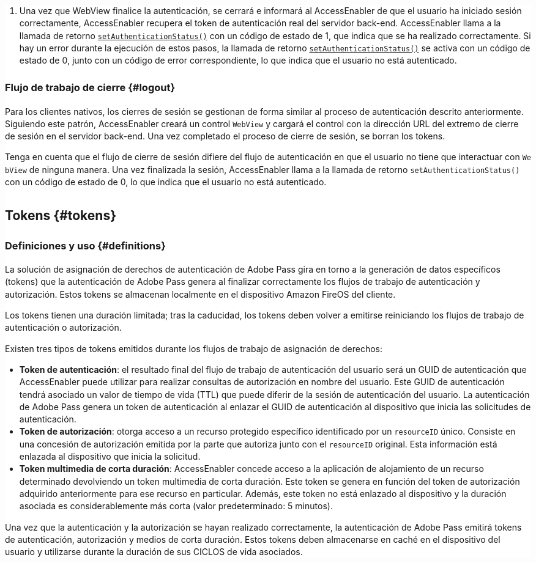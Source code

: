 1. Una vez que WebView finalice la autenticación, se cerrará e informará al AccessEnabler de que el usuario ha iniciado sesión correctamente, AccessEnabler recupera el token de autenticación real del servidor back-end. AccessEnabler llama a la llamada de retorno [`setAuthenticationStatus()`](#setAuthNStatus) con un código de estado de 1, que indica que se ha realizado correctamente. Si hay un error durante la ejecución de estos pasos, la llamada de retorno [`setAuthenticationStatus()`](#setAuthNStatus) se activa con un código de estado de 0, junto con un código de error correspondiente, lo que indica que el usuario no está autenticado.

### Flujo de trabajo de cierre {#logout}

Para los clientes nativos, los cierres de sesión se gestionan de forma similar al proceso de autenticación descrito anteriormente. Siguiendo este patrón, AccessEnabler creará un control `WebView` y cargará el control con la dirección URL del extremo de cierre de sesión en el servidor back-end. Una vez completado el proceso de cierre de sesión, se borran los tokens.

Tenga en cuenta que el flujo de cierre de sesión difiere del flujo de autenticación en que el usuario no tiene que interactuar con `WebView` de ninguna manera. Una vez finalizada la sesión, AccessEnabler llama a la llamada de retorno `setAuthenticationStatus()` con un código de estado de 0, lo que indica que el usuario no está autenticado.

## Tokens {#tokens}

### Definiciones y uso {#definitions}

La solución de asignación de derechos de autenticación de Adobe Pass gira en torno a la generación de datos específicos (tokens) que la autenticación de Adobe Pass genera al finalizar correctamente los flujos de trabajo de autenticación y autorización. Estos tokens se almacenan localmente en el dispositivo Amazon FireOS del cliente.

Los tokens tienen una duración limitada; tras la caducidad, los tokens deben volver a emitirse reiniciando los flujos de trabajo de autenticación o autorización.

Existen tres tipos de tokens emitidos durante los flujos de trabajo de asignación de derechos:

- **Token de autenticación**: el resultado final del flujo de trabajo de autenticación del usuario será un GUID de autenticación que AccessEnabler puede utilizar para realizar consultas de autorización en nombre del usuario. Este GUID de autenticación tendrá asociado un valor de tiempo de vida (TTL) que puede diferir de la sesión de autenticación del usuario. La autenticación de Adobe Pass genera un token de autenticación al enlazar el GUID de autenticación al dispositivo que inicia las solicitudes de autenticación.
- **Token de autorización**: otorga acceso a un recurso protegido específico identificado por un `resourceID` único. Consiste en una concesión de autorización emitida por la parte que autoriza junto con el `resourceID` original. Esta información está enlazada al dispositivo que inicia la solicitud.
- **Token multimedia de corta duración**: AccessEnabler concede acceso a la aplicación de alojamiento de un recurso determinado devolviendo un token multimedia de corta duración. Este token se genera en función del token de autorización adquirido anteriormente para ese recurso en particular. Además, este token no está enlazado al dispositivo y la duración asociada es considerablemente más corta (valor predeterminado: 5 minutos).

Una vez que la autenticación y la autorización se hayan realizado correctamente, la autenticación de Adobe Pass emitirá tokens de autenticación, autorización y medios de corta duración. Estos tokens deben almacenarse en caché en el dispositivo del usuario y utilizarse durante la duración de sus CICLOS de vida asociados.
